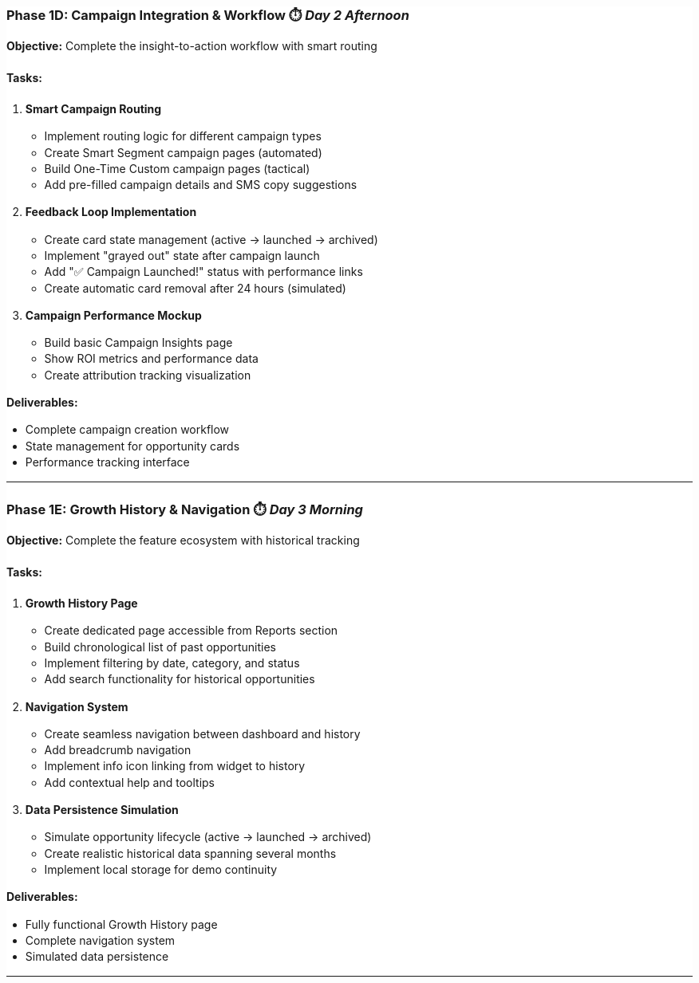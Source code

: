 
### **Phase 1D: Campaign Integration & Workflow** ⏱️ *Day 2 Afternoon*

**Objective:** Complete the insight-to-action workflow with smart routing

#### **Tasks:**
1. **Smart Campaign Routing**
   - Implement routing logic for different campaign types
   - Create Smart Segment campaign pages (automated)
   - Build One-Time Custom campaign pages (tactical)
   - Add pre-filled campaign details and SMS copy suggestions

2. **Feedback Loop Implementation**
   - Create card state management (active → launched → archived)
   - Implement "grayed out" state after campaign launch
   - Add "✅ Campaign Launched!" status with performance links
   - Create automatic card removal after 24 hours (simulated)

3. **Campaign Performance Mockup**
   - Build basic Campaign Insights page
   - Show ROI metrics and performance data
   - Create attribution tracking visualization

**Deliverables:**
- Complete campaign creation workflow
- State management for opportunity cards
- Performance tracking interface

---

### **Phase 1E: Growth History & Navigation** ⏱️ *Day 3 Morning*

**Objective:** Complete the feature ecosystem with historical tracking

#### **Tasks:**
1. **Growth History Page**
   - Create dedicated page accessible from Reports section
   - Build chronological list of past opportunities
   - Implement filtering by date, category, and status
   - Add search functionality for historical opportunities

2. **Navigation System**
   - Create seamless navigation between dashboard and history
   - Add breadcrumb navigation
   - Implement info icon linking from widget to history
   - Add contextual help and tooltips

3. **Data Persistence Simulation**
   - Simulate opportunity lifecycle (active → launched → archived)
   - Create realistic historical data spanning several months
   - Implement local storage for demo continuity

**Deliverables:**
- Fully functional Growth History page
- Complete navigation system
- Simulated data persistence

---